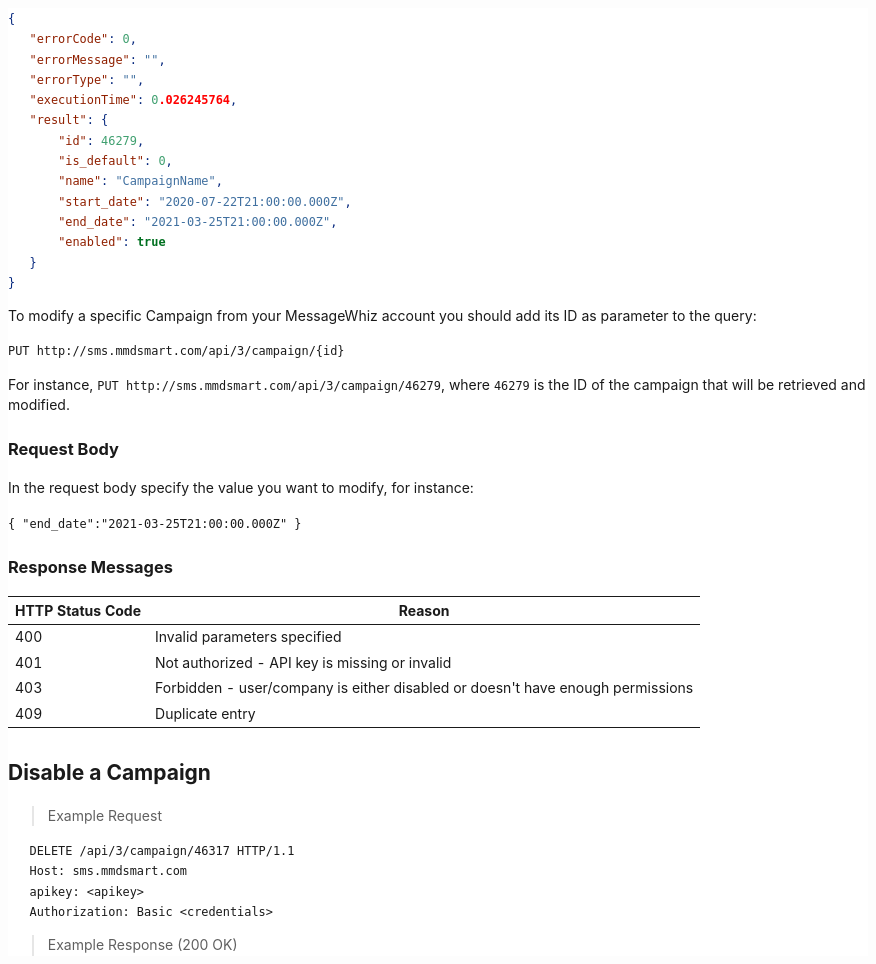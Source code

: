 ```json
{
   "errorCode": 0,
   "errorMessage": "",
   "errorType": "",
   "executionTime": 0.026245764,
   "result": {
       "id": 46279,
       "is_default": 0,
       "name": "CampaignName",
       "start_date": "2020-07-22T21:00:00.000Z",
       "end_date": "2021-03-25T21:00:00.000Z",
       "enabled": true
   }
}
```

To modify a specific Campaign from your MessageWhiz account you should add its ID as parameter to the query:

`PUT http://sms.mmdsmart.com/api/3/campaign/{id}`

For instance,
`PUT http://sms.mmdsmart.com/api/3/campaign/46279`,
where `46279` is the ID of the campaign that will be retrieved and modified.

### Request Body

In the request body specify the value you want to modify, for instance:

`{
    "end_date":"2021-03-25T21:00:00.000Z"
 }`

### Response Messages

HTTP Status Code | Reason
-------------- | -------------- 
400 | Invalid parameters specified
401 | Not authorized - API key is missing or invalid
403 | Forbidden - user/company is either disabled or doesn't have enough permissions
409 | Duplicate entry

## Disable a Campaign

> Example Request

```http
   DELETE /api/3/campaign/46317 HTTP/1.1
   Host: sms.mmdsmart.com
   apikey: <apikey>
   Authorization: Basic <credentials>
```

> Example Response (200 OK)
